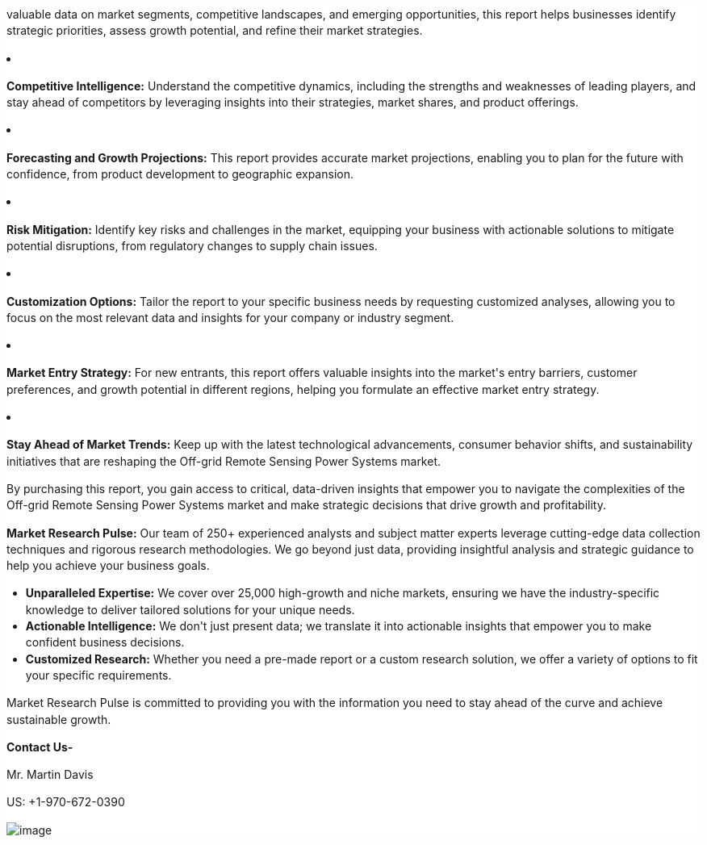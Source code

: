 valuable data on market segments, competitive landscapes, and emerging opportunities, this report helps businesses identify strategic priorities, assess growth potential, and refine their market strategies.</p></li><li><p><strong>Competitive Intelligence:</strong> Understand the competitive dynamics, including the strengths and weaknesses of leading players, and stay ahead of competitors by leveraging insights into their strategies, market shares, and product offerings.</p></li><li><p><strong>Forecasting and Growth Projections:</strong> This report provides accurate market projections, enabling you to plan for the future with confidence, from product development to geographic expansion.</p></li><li><p><strong>Risk Mitigation:</strong> Identify key risks and challenges in the market, equipping your business with actionable solutions to mitigate potential disruptions, from regulatory changes to supply chain issues.</p></li><li><p><strong>Customization Options:</strong> Tailor the report to your specific business needs by requesting customized analyses, allowing you to focus on the most relevant data and insights for your company or industry segment.</p></li><li><p><strong>Market Entry Strategy:</strong> For new entrants, this report offers valuable insights into the market's entry barriers, customer preferences, and growth potential in different regions, helping you formulate an effective market entry strategy.</p></li><li><p><strong>Stay Ahead of Market Trends:</strong> Keep up with the latest technological advancements, consumer behavior shifts, and sustainability initiatives that are reshaping the Off-grid Remote Sensing Power Systems market.</p></li></ol><p>By purchasing this report, you gain access to critical, data-driven insights that empower you to navigate the complexities of the Off-grid Remote Sensing Power Systems market and make strategic decisions that drive growth and profitability.</p><p><strong>Market Research Pulse:</strong>&nbsp;Our team of 250+ experienced analysts and subject matter experts leverage cutting-edge data collection techniques and rigorous research methodologies. We go beyond just data, providing insightful analysis and strategic guidance to help you achieve your business goals.</p><ul><li><strong>Unparalleled Expertise:</strong>&nbsp;We cover over 25,000 high-growth and niche markets, ensuring we have the industry-specific knowledge to deliver tailored solutions for your unique needs.</li><li><strong>Actionable Intelligence:</strong>&nbsp;We don't just present data; we translate it into actionable insights that empower you to make confident business decisions.</li><li><strong>Customized Research:</strong>&nbsp;Whether you need a pre-made report or a custom research solution, we offer a variety of options to fit your specific requirements.</li></ul><p>Market Research Pulse is committed to providing you with the information you need to stay ahead of the curve and achieve sustainable growth.</p><p><strong>Contact Us-</strong></p><p>Mr. Martin Davis</p><p>US: +1-970-672-0390</p>
![image](https://github.com/user-attachments/assets/140dc8c9-eb89-4e37-a5f9-9fa0bf75134e)
